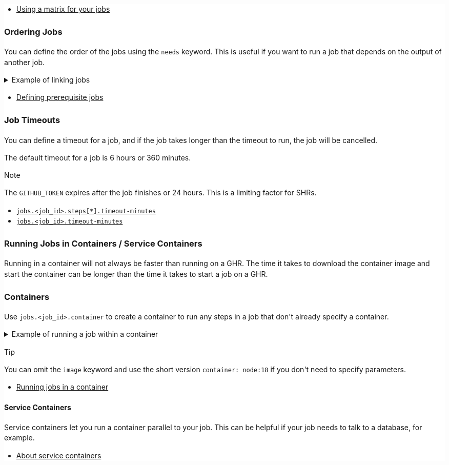 * [Using a matrix for your jobs](https://docs.github.com/en/actions/writing-workflows/choosing-what-your-workflow-does/using-a-matrix-for-your-jobs)

### Ordering Jobs

You can define the order of the jobs using the `needs` keyword. This is useful if you want to run a job that depends on the output of another job.

<details><summary>Example of linking jobs</summary></details>

* [Defining prerequisite jobs](https://docs.github.com/en/actions/writing-workflows/choosing-what-your-workflow-does/using-jobs-in-a-workflow#defining-prerequisite-jobs)

### Job Timeouts

You can define a timeout for a job, and if the job takes longer than the timeout to run, the job will be cancelled.

The default timeout for a job is 6 hours or 360 minutes.

> [!NOTE]
> The `GITHUB_TOKEN` expires after the job finishes or 24 hours. This is a limiting factor for SHRs.

* [`jobs.<job_id>.steps[*].timeout-minutes`](https://docs.github.com/en/actions/writing-workflows/workflow-syntax-for-github-actions#jobsjob_idstepstimeout-minutes)
* [`jobs.<job_id>.timeout-minutes`](https://docs.github.com/en/actions/writing-workflows/workflow-syntax-for-github-actions#jobsjob_idtimeout-minutes)

### Running Jobs in Containers / Service Containers

Running in a container will not always be faster than running on a GHR. The time it takes to download the container image and start the container can be longer than the time it takes to start a job on a GHR.

### Containers

Use `jobs.<job_id>.container` to create a container to run any steps in a job that don't already specify a container.

<details><summary>Example of running a job within a container</summary></details>

> [!TIP]
> You can omit the `image` keyword and use the short version `container: node:18` if you don't need to specify parameters.

* [Running jobs in a container](https://docs.github.com/en/actions/writing-workflows/choosing-where-your-workflow-runs/running-jobs-in-a-container)

#### Service Containers

Service containers let you run a container parallel to your job. This can be helpful if your job needs to talk to a database, for example.

* [About service containers](https://docs.github.com/en/actions/use-cases-and-examples/using-containerized-services/about-service-containers)
